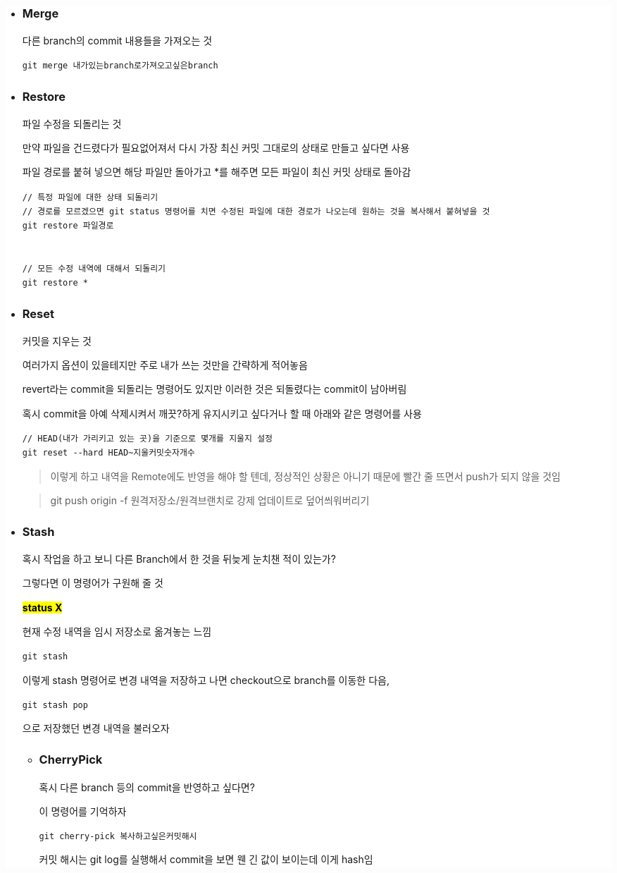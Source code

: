   + ### Merge
    다른 branch의 commit 내용들을 가져오는 것
    ```
    git merge 내가있는branch로가져오고싶은branch
    ```

  + ### Restore
    파일 수정을 되돌리는 것

    만약 파일을 건드렸다가 필요없어져서 다시 가장 최신 커밋 그대로의 상태로 만들고 싶다면 사용

    파일 경로를 붙혀 넣으면 해당 파일만 돌아가고 *를 해주면 모든 파일이 최신 커밋 상태로 돌아감

    ```
    // 특정 파일에 대한 상태 되돌리기
    // 경로를 모르겠으면 git status 명령어를 치면 수정된 파일에 대한 경로가 나오는데 원하는 것을 복사해서 붙혀넣을 것
    git restore 파일경로


    // 모든 수정 내역에 대해서 되돌리기
    git restore *
    ```

  + ### Reset
    커밋을 지우는 것

    여러가지 옵션이 있을테지만 주로 내가 쓰는 것만을 간략하게 적어놓음

    revert라는 commit을 되돌리는 명령어도 있지만 이러한 것은 되돌렸다는 commit이 남아버림

    혹시 commit을 아예 삭제시켜서 깨끗?하게 유지시키고 싶다거나 할 때 아래와 같은 명령어를 사용

    ```
    // HEAD(내가 가리키고 있는 곳)을 기준으로 몇개를 지울지 설정
    git reset --hard HEAD~지울커밋숫자개수
    ```
    > 이렇게 하고 내역을 Remote에도 반영을 해야 할 텐데, 정상적인 상황은 아니기 때문에 빨간 줄 뜨면서 push가 되지 않을 것임

    > git push origin -f 원격저장소/원격브랜치로 강제 업데이트로 덮어씌워버리기



  + ### Stash
    혹시 작업을 하고 보니 다른 Branch에서 한 것을 뒤늦게 눈치챈 적이 있는가?

    그렇다면 이 명령어가 구원해 줄 것

    **<mark>status X</mark>**

    현재 수정 내역을 임시 저장소로 옮겨놓는 느낌

    ```
    git stash
    ```

    이렇게 stash 명령어로 변경 내역을 저장하고 나면 checkout으로 branch를 이동한 다음, 

    ```
    git stash pop
    ```
    으로 저장했던 변경 내역을 불러오자

    + ### CherryPick
      혹시 다른 branch 등의 commit을 반영하고 싶다면?

      이 명령어를 기억하자

        ```
        git cherry-pick 복사하고싶은커밋해시
        ```

        커밋 해시는 git log를 실행해서 commit을 보면 웬 긴 값이 보이는데 이게 hash임



